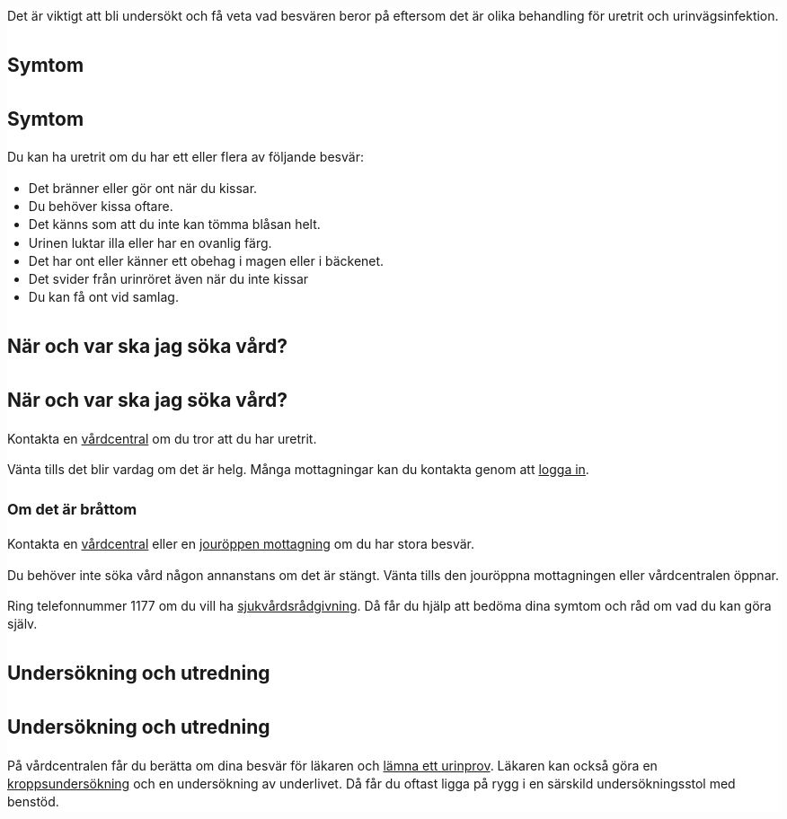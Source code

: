 Det är viktigt att bli undersökt och få veta vad besvären beror på eftersom det är olika behandling för uretrit och urinvägsinfektion.

Symtom
------

Symtom
------

Du kan ha uretrit om du har ett eller flera av följande besvär:

*   Det bränner eller gör ont när du kissar.
*   Du behöver kissa oftare.
*   Det känns som att du inte kan tömma blåsan helt.
*   Urinen luktar illa eller har en ovanlig färg.
*   Det har ont eller känner ett obehag i magen eller i bäckenet.
*   Det svider från urinröret även när du inte kissar
*   Du kan få ont vid samlag.

När och var ska jag söka vård?
------------------------------

När och var ska jag söka vård?
------------------------------

Kontakta en [vårdcentral](https://www.1177.se/hitta-vard/?caretype=V%c3%a5rdcentral&s=name&lat=&lng=) om du tror att du har uretrit.

Vänta tills det blir vardag om det är helg. Många mottagningar kan du kontakta genom att [logga in](https://www.1177.se/lankbiblioteket/nationella-lankar/1177---lankar/e-tjanster---behallare/e-tjanster---allman-inloggning/).

### **Om det är bråttom**

Kontakta en [vårdcentral](https://www.1177.se/lankbiblioteket/nationella-lankar/1177---lankar/hitta-vard---forinstallda-sok/hitta-vardcentral-nara-mig/) eller en [jouröppen mottagning](https://www.1177.se/lankbiblioteket/nationella-lankar/1177---lankar/hitta-vard---forinstallda-sok/hitta-jourmottagning-nara-mig/) om du har stora besvär.

Du behöver inte söka vård någon annanstans om det är stängt. Vänta tills den jouröppna mottagningen eller vårdcentralen öppnar.

Ring telefonnummer 1177 om du vill ha [sjukvårdsrådgivning](https://www.1177.se/om-1177/nar-du-ringer-1177/nar-du-ringer-1177/). Då får du hjälp att bedöma dina symtom och råd om vad du kan göra själv.

Undersökning och utredning
--------------------------

Undersökning och utredning
--------------------------

På vårdcentralen får du berätta om dina besvär för läkaren och [lämna ett urinprov](https://www.1177.se/undersokning-behandling/undersokningar-och-provtagning/provtagning-och-matningar/avforingsprov/att-lamna-urinprov/). Läkaren kan också göra en [kroppsundersökning](https://www.1177.se/undersokning-behandling/undersokningar-och-provtagning/kroppsundersokningar/kroppsundersokning/) och en undersökning av underlivet. Då får du oftast ligga på rygg i en särskild undersökningsstol med benstöd.
